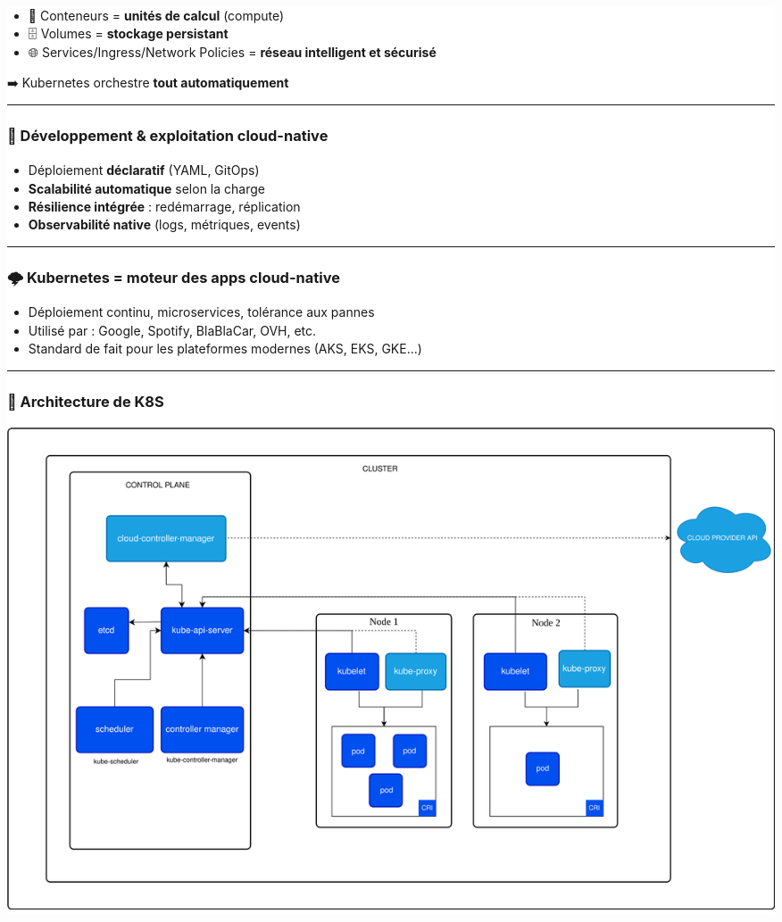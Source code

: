 - 🧊 Conteneurs = **unités de calcul** (compute)  
- 🗄️ Volumes = **stockage persistant**  
- 🌐 Services/Ingress/Network Policies = **réseau intelligent et sécurisé**

➡️ Kubernetes orchestre **tout automatiquement**

---

### 🚀 Développement & exploitation cloud-native

- Déploiement **déclaratif** (YAML, GitOps)  
- **Scalabilité automatique** selon la charge  
- **Résilience intégrée** : redémarrage, réplication  
- **Observabilité native** (logs, métriques, events)

---

### 🌩️ Kubernetes = moteur des apps cloud-native

- Déploiement continu, microservices, tolérance aux pannes  
- Utilisé par : Google, Spotify, BlaBlaCar, OVH, etc.  
- Standard de fait pour les plateformes modernes (AKS, EKS, GKE...)

---

### 🧩 Architecture de K8S

![width:700px](images/kubernetes-cluster-architecture.svg)
